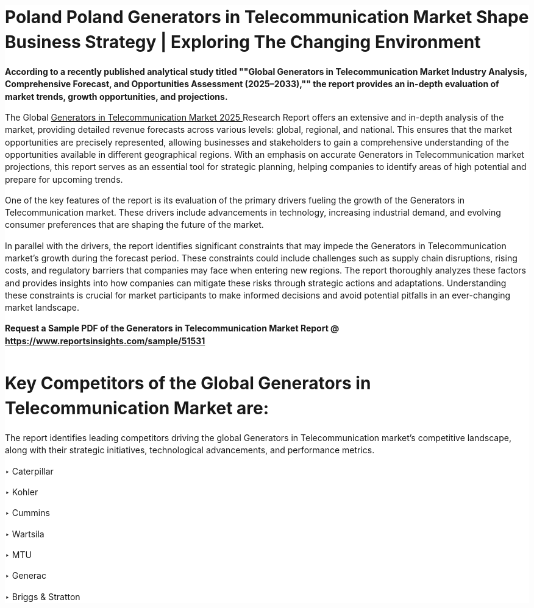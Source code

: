 # Poland Poland Generators in Telecommunication Market Shape Business Strategy | Exploring The Changing Environment 

<strong>According to a recently published analytical study titled ""Global Generators in Telecommunication Market Industry Analysis, Comprehensive Forecast, and Opportunities Assessment (2025–2033),"" the report provides an in-depth evaluation of market trends, growth opportunities, and projections.</strong>

 The Global <a href=https://www.reportsinsights.com/sample/51531>Generators in Telecommunication Market 2025 </a> Research Report offers an extensive and in-depth analysis of the market, providing detailed revenue forecasts across various levels: global, regional, and national. This ensures that the market opportunities are precisely represented, allowing businesses and stakeholders to gain a comprehensive understanding of the opportunities available in different geographical regions. With an emphasis on accurate Generators in Telecommunication market projections, this report serves as an essential tool for strategic planning, helping companies to identify areas of high potential and prepare for upcoming trends.

One of the key features of the report is its evaluation of the primary drivers fueling the growth of the Generators in Telecommunication market. These drivers include advancements in technology, increasing industrial demand, and evolving consumer preferences that are shaping the future of the market. 

In parallel with the drivers, the report identifies significant constraints that may impede the Generators in Telecommunication market’s growth during the forecast period. These constraints could include challenges such as supply chain disruptions, rising costs, and regulatory barriers that companies may face when entering new regions. The report thoroughly analyzes these factors and provides insights into how companies can mitigate these risks through strategic actions and adaptations. Understanding these constraints is crucial for market participants to make informed decisions and avoid potential pitfalls in an ever-changing market landscape.

<strong>Request a Sample PDF of the Generators in Telecommunication Market Report </strong><strong>@<a href=https://www.reportsinsights.com/sample/51531> https://www.reportsinsights.com/sample/51531</a></strong></font>

# <strong>Key Competitors of the Global Generators in Telecommunication Market are:</strong>

The report identifies leading competitors driving the global Generators in Telecommunication market’s competitive landscape, along with their strategic initiatives, technological advancements, and performance metrics.

‣ Caterpillar

‣ Kohler

‣ Cummins

‣ Wartsila

‣ MTU

‣ Generac

‣ Briggs & Stratton
